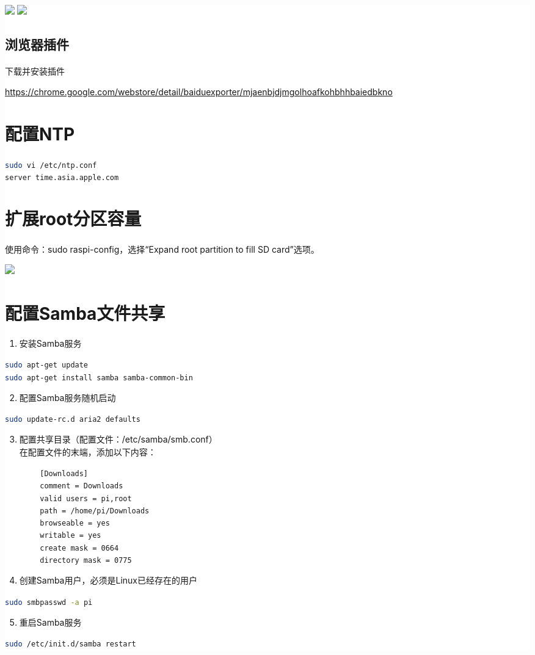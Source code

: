 ![](17.png)
![](18.png)

## 浏览器插件
下载并安装插件 

https://chrome.google.com/webstore/detail/baiduexporter/mjaenbjdjmgolhoafkohbhhbaiedbkno

# 配置NTP
```bash
sudo vi /etc/ntp.conf
server time.asia.apple.com
```

# 扩展root分区容量

使用命令：sudo raspi-config，选择“Expand root partition to fill SD card”选项。

![](19.png)

# 配置Samba文件共享

1. 安装Samba服务
```bash
sudo apt-get update
sudo apt-get install samba samba-common-bin
```

2. 配置Samba服务随机启动
```bash
sudo update-rc.d aria2 defaults
```

3. 配置共享目录（配置文件：/etc/samba/smb.conf）  
在配置文件的末端，添加以下内容：
```
		[Downloads]
   	    comment = Downloads
   	    valid users = pi,root
   	    path = /home/pi/Downloads
   	    browseable = yes
   	    writable = yes
   	    create mask = 0664
   	    directory mask = 0775
```
4. 创建Samba用户，必须是Linux已经存在的用户
```bash
sudo smbpasswd -a pi
```

5. 重启Samba服务
```bash
sudo /etc/init.d/samba restart
```